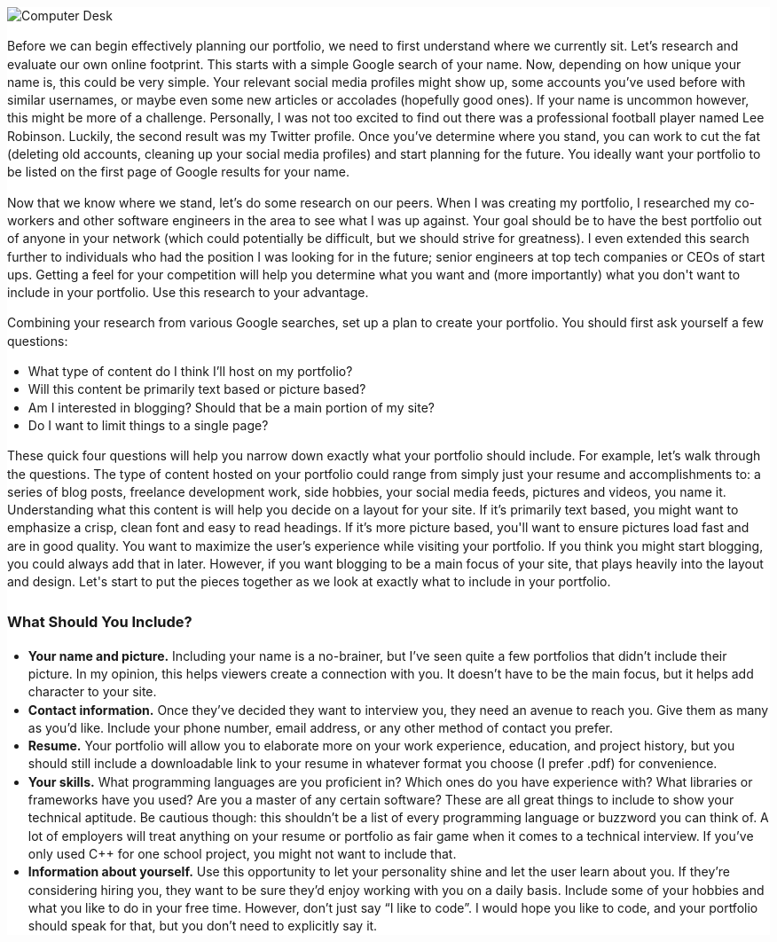 ![Computer Desk](/img/desk.jpg)

Before we can begin effectively planning our portfolio, we need to first understand where we currently sit. Let’s research and evaluate our own online footprint. This starts with a simple Google search of your name. Now, depending on how unique your name is, this could be very simple. Your relevant social media profiles might show up, some accounts you’ve used before with similar usernames, or maybe even some new articles or accolades (hopefully good ones). If your name is uncommon however, this might be more of a challenge. Personally, I was not too excited to find out there was a professional football player named Lee Robinson. Luckily, the second result was my Twitter profile. Once you’ve determine where you stand, you can work to cut the fat (deleting old accounts, cleaning up your social media profiles) and start planning for the future. You ideally want your portfolio to be listed on the first page of Google results for your name.

Now that we know where we stand, let’s do some research on our peers. When I was creating my portfolio, I researched my co-workers and other software engineers in the area to see what I was up against. Your goal should be to have the best portfolio out of anyone in your network (which could potentially be difficult, but we should strive for greatness). I even extended this search further to individuals who had the position I was looking for in the future; senior engineers at top tech companies or CEOs of start ups. Getting a feel for your competition will help you determine what you want and (more importantly) what you don't want to include in your portfolio. Use this research to your advantage.

Combining your research from various Google searches, set up a plan to create your portfolio. You should first ask yourself a few questions:

*   What type of content do I think I’ll host on my portfolio?
*   Will this content be primarily text based or picture based?
*   Am I interested in blogging? Should that be a main portion of my site?
*   Do I want to limit things to a single page?

These quick four questions will help you narrow down exactly what your portfolio should include. For example, let’s walk through the questions. The type of content hosted on your portfolio could range from simply just your resume and accomplishments to: a series of blog posts, freelance development work, side hobbies, your social media feeds, pictures and videos, you name it. Understanding what this content is will help you decide on a layout for your site. If it’s primarily text based, you might want to emphasize a crisp, clean font and easy to read headings. If it’s more picture based, you'll want to ensure pictures load fast and are in good quality. You want to maximize the user’s experience while visiting your portfolio. If you think you might start blogging, you could always add that in later. However, if you want blogging to be a main focus of your site, that plays heavily into the layout and design. Let's start to put the pieces together as we look at exactly what to include in your portfolio.


### What Should You Include?

*   **Your name and picture.** Including your name is a no-brainer, but I’ve seen quite a few portfolios that didn’t include their picture. In my opinion, this helps viewers create a connection with you. It doesn’t have to be the main focus, but it helps add character to your site.
*   **Contact information.** Once they’ve decided they want to interview you, they need an avenue to reach you. Give them as many as you’d like. Include your phone number, email address, or any other method of contact you prefer.
*   **Resume.** Your portfolio will allow you to elaborate more on your work experience, education, and project history, but you should still include a downloadable link to your resume in whatever format you choose (I prefer .pdf) for convenience.
*   **Your skills.** What programming languages are you proficient in? Which ones do you have experience with? What libraries or frameworks have you used? Are you a master of any certain software? These are all great things to include to show your technical aptitude. Be cautious though: this shouldn’t be a list of every programming language or buzzword you can think of. A lot of employers will treat anything on your resume or portfolio as fair game when it comes to a technical interview. If you’ve only used C++ for one school project, you might not want to include that.
*   **Information about yourself.** Use this opportunity to let your personality shine and let the user learn about you. If they’re considering hiring you, they want to be sure they’d enjoy working with you on a daily basis. Include some of your hobbies and what you like to do in your free time. However, don’t just say “I like to code”. I would hope you like to code, and your portfolio should speak for that, but you don’t need to explicitly say it.